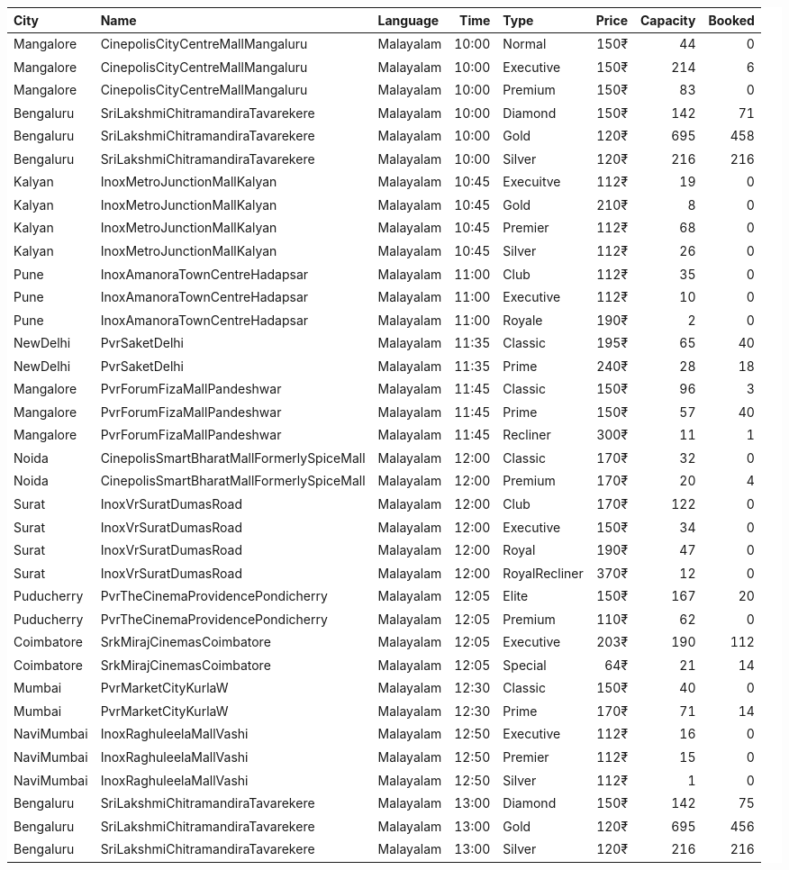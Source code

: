 | City        | Name                                            | Language  |  Time | Type            | Price | Capacity | Booked |
| :---------- | :---------------------------------------------- | :-------- | ----: | :-------------- | ----: | -------: | -----: |
| Mangalore   | CinepolisCityCentreMallMangaluru                | Malayalam | 10:00 | Normal          |  150₹ |       44 |      0 |
| Mangalore   | CinepolisCityCentreMallMangaluru                | Malayalam | 10:00 | Executive       |  150₹ |      214 |      6 |
| Mangalore   | CinepolisCityCentreMallMangaluru                | Malayalam | 10:00 | Premium         |  150₹ |       83 |      0 |
| Bengaluru   | SriLakshmiChitramandiraTavarekere               | Malayalam | 10:00 | Diamond         |  150₹ |      142 |     71 |
| Bengaluru   | SriLakshmiChitramandiraTavarekere               | Malayalam | 10:00 | Gold            |  120₹ |      695 |    458 |
| Bengaluru   | SriLakshmiChitramandiraTavarekere               | Malayalam | 10:00 | Silver          |  120₹ |      216 |    216 |
| Kalyan      | InoxMetroJunctionMallKalyan                     | Malayalam | 10:45 | Execuitve       |  112₹ |       19 |      0 |
| Kalyan      | InoxMetroJunctionMallKalyan                     | Malayalam | 10:45 | Gold            |  210₹ |        8 |      0 |
| Kalyan      | InoxMetroJunctionMallKalyan                     | Malayalam | 10:45 | Premier         |  112₹ |       68 |      0 |
| Kalyan      | InoxMetroJunctionMallKalyan                     | Malayalam | 10:45 | Silver          |  112₹ |       26 |      0 |
| Pune        | InoxAmanoraTownCentreHadapsar                   | Malayalam | 11:00 | Club            |  112₹ |       35 |      0 |
| Pune        | InoxAmanoraTownCentreHadapsar                   | Malayalam | 11:00 | Executive       |  112₹ |       10 |      0 |
| Pune        | InoxAmanoraTownCentreHadapsar                   | Malayalam | 11:00 | Royale          |  190₹ |        2 |      0 |
| NewDelhi    | PvrSaketDelhi                                   | Malayalam | 11:35 | Classic         |  195₹ |       65 |     40 |
| NewDelhi    | PvrSaketDelhi                                   | Malayalam | 11:35 | Prime           |  240₹ |       28 |     18 |
| Mangalore   | PvrForumFizaMallPandeshwar                      | Malayalam | 11:45 | Classic         |  150₹ |       96 |      3 |
| Mangalore   | PvrForumFizaMallPandeshwar                      | Malayalam | 11:45 | Prime           |  150₹ |       57 |     40 |
| Mangalore   | PvrForumFizaMallPandeshwar                      | Malayalam | 11:45 | Recliner        |  300₹ |       11 |      1 |
| Noida       | CinepolisSmartBharatMallFormerlySpiceMall       | Malayalam | 12:00 | Classic         |  170₹ |       32 |      0 |
| Noida       | CinepolisSmartBharatMallFormerlySpiceMall       | Malayalam | 12:00 | Premium         |  170₹ |       20 |      4 |
| Surat       | InoxVrSuratDumasRoad                            | Malayalam | 12:00 | Club            |  170₹ |      122 |      0 |
| Surat       | InoxVrSuratDumasRoad                            | Malayalam | 12:00 | Executive       |  150₹ |       34 |      0 |
| Surat       | InoxVrSuratDumasRoad                            | Malayalam | 12:00 | Royal           |  190₹ |       47 |      0 |
| Surat       | InoxVrSuratDumasRoad                            | Malayalam | 12:00 | RoyalRecliner   |  370₹ |       12 |      0 |
| Puducherry  | PvrTheCinemaProvidencePondicherry               | Malayalam | 12:05 | Elite           |  150₹ |      167 |     20 |
| Puducherry  | PvrTheCinemaProvidencePondicherry               | Malayalam | 12:05 | Premium         |  110₹ |       62 |      0 |
| Coimbatore  | SrkMirajCinemasCoimbatore                       | Malayalam | 12:05 | Executive       |  203₹ |      190 |    112 |
| Coimbatore  | SrkMirajCinemasCoimbatore                       | Malayalam | 12:05 | Special         |   64₹ |       21 |     14 |
| Mumbai      | PvrMarketCityKurlaW                             | Malayalam | 12:30 | Classic         |  150₹ |       40 |      0 |
| Mumbai      | PvrMarketCityKurlaW                             | Malayalam | 12:30 | Prime           |  170₹ |       71 |     14 |
| NaviMumbai  | InoxRaghuleelaMallVashi                         | Malayalam | 12:50 | Executive       |  112₹ |       16 |      0 |
| NaviMumbai  | InoxRaghuleelaMallVashi                         | Malayalam | 12:50 | Premier         |  112₹ |       15 |      0 |
| NaviMumbai  | InoxRaghuleelaMallVashi                         | Malayalam | 12:50 | Silver          |  112₹ |        1 |      0 |
| Bengaluru   | SriLakshmiChitramandiraTavarekere               | Malayalam | 13:00 | Diamond         |  150₹ |      142 |     75 |
| Bengaluru   | SriLakshmiChitramandiraTavarekere               | Malayalam | 13:00 | Gold            |  120₹ |      695 |    456 |
| Bengaluru   | SriLakshmiChitramandiraTavarekere               | Malayalam | 13:00 | Silver          |  120₹ |      216 |    216 |